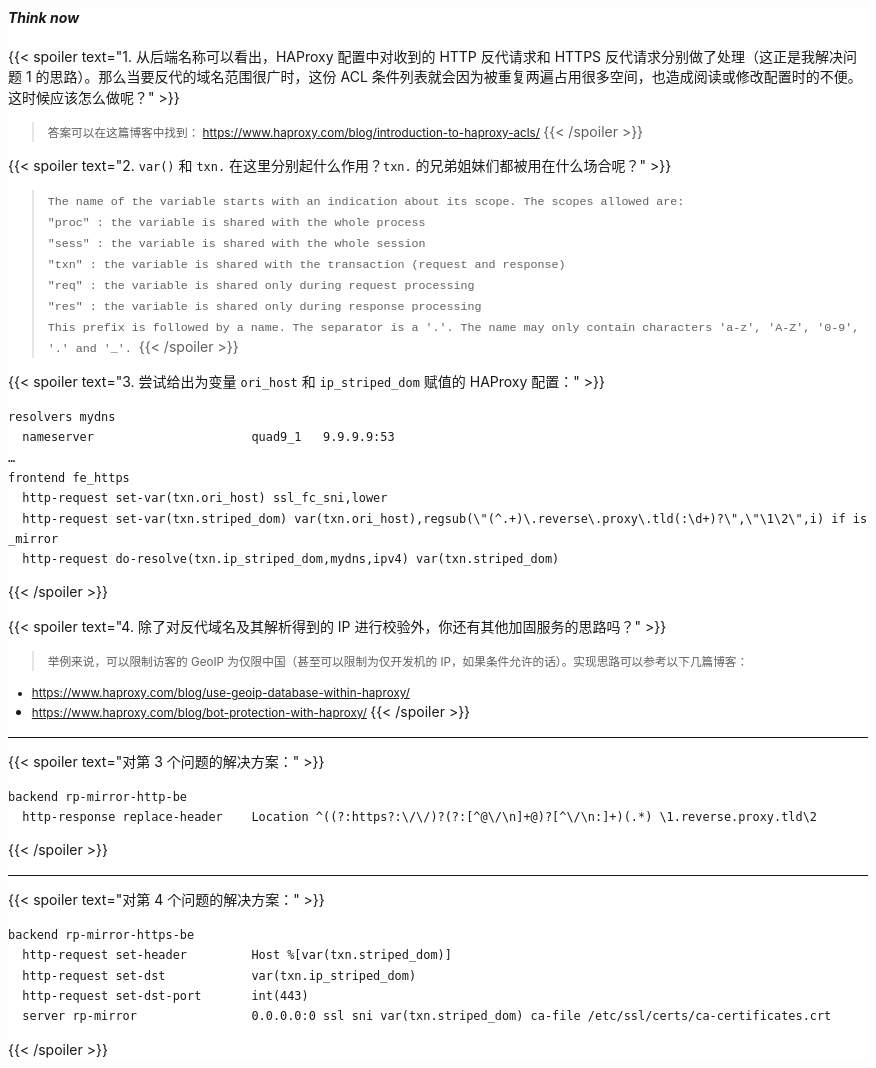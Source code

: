 #### _Think now_
{{< spoiler text="1. 从后端名称可以看出，HAProxy 配置中对收到的 HTTP 反代请求和 HTTPS 反代请求分别做了处理（这正是我解决问题 1 的思路）。那么当要反代的域名范围很广时，这份 ACL 条件列表就会因为被重复两遍占用很多空间，也造成阅读或修改配置时的不便。这时候应该怎么做呢？" >}}
> <small>答案可以在这篇博客中找到： https://www.haproxy.com/blog/introduction-to-haproxy-acls/ </small>
{{< /spoiler >}}
  
{{< spoiler text="2. `var()` 和 `txn.` 在这里分别起什么作用？`txn.` 的兄弟姐妹们都被用在什么场合呢？" >}}
> <small style="font-family:'Courier New'">The name of the variable starts with an indication about its scope. The scopes allowed are:  
> "proc" : the variable is shared with the whole process  
> "sess" : the variable is shared with the whole session  
> "txn"  : the variable is shared with the transaction (request and response)  
> "req"  : the variable is shared only during request processing  
> "res"  : the variable is shared only during response processing  
> This prefix is followed by a name. The separator is a '.'. The name may only contain characters 'a-z', 'A-Z', '0-9', '.' and '_'.  </small>
{{< /spoiler >}}
  
{{< spoiler text="3. 尝试给出为变量 `ori_host` 和 `ip_striped_dom` 赋值的 HAProxy 配置：" >}}
```
resolvers mydns
  nameserver                      quad9_1   9.9.9.9:53
…
frontend fe_https
  http-request set-var(txn.ori_host) ssl_fc_sni,lower
  http-request set-var(txn.striped_dom) var(txn.ori_host),regsub(\"(^.+)\.reverse\.proxy\.tld(:\d+)?\",\"\1\2\",i) if is_mirror
  http-request do-resolve(txn.ip_striped_dom,mydns,ipv4) var(txn.striped_dom)
```
{{< /spoiler >}}

{{< spoiler text="4. 除了对反代域名及其解析得到的 IP 进行校验外，你还有其他加固服务的思路吗？" >}}
> <small>举例来说，可以限制访客的 GeoIP 为仅限中国（甚至可以限制为仅开发机的 IP，如果条件允许的话）。实现思路可以参考以下几篇博客：
- https://www.haproxy.com/blog/use-geoip-database-within-haproxy/ 
- https://www.haproxy.com/blog/bot-protection-with-haproxy/ </small>
{{< /spoiler >}}

---

{{< spoiler text="对第 3 个问题的解决方案：" >}}
```
backend rp-mirror-http-be
  http-response replace-header    Location ^((?:https?:\/\/)?(?:[^@\/\n]+@)?[^\/\n:]+)(.*) \1.reverse.proxy.tld\2
```
{{< /spoiler >}}

---

{{< spoiler text="对第 4 个问题的解决方案：" >}}
```
backend rp-mirror-https-be
  http-request set-header         Host %[var(txn.striped_dom)]
  http-request set-dst            var(txn.ip_striped_dom)
  http-request set-dst-port       int(443)
  server rp-mirror                0.0.0.0:0 ssl sni var(txn.striped_dom) ca-file /etc/ssl/certs/ca-certificates.crt
``` 
{{< /spoiler >}}


[^1]: https://discourse.haproxy.org/t/rewrite-of-response-body/3995
[^2]: https://paper.seebug.org/1277/#1-ipv6
[^3]: https://cbonte.github.io/haproxy-dconv/2.4/configuration.html#4.2-http-request%20set-dst
[^4]: https://cbonte.github.io/haproxy-dconv/2.4/configuration.html#4.2-server
